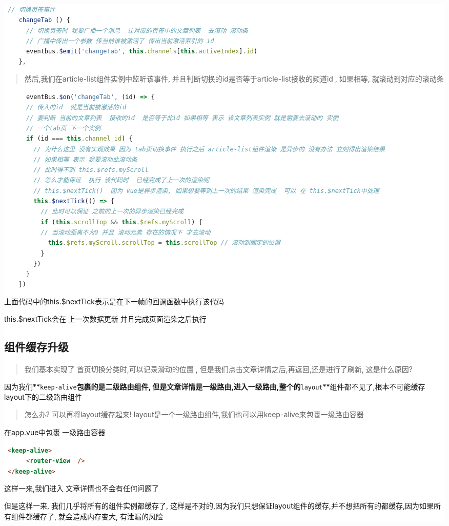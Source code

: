 ```js
 // 切换页签事件
    changeTab () {
      // 切换页签时 我要广播一个消息  让对应的页签中的文章列表  去滚动 滚动条
      // 广播中传出一个参数 传当前谁被激活了 传出当前激活索引的 id
      eventbus.$emit('changeTab', this.channels[this.activeIndex].id)
    },
```

>然后,我们在article-list组件实例中监听该事件, 并且判断切换的id是否等于article-list接收的频道id , 如果相等, 就滚动到对应的滚动条

```js
      eventBus.$on('changeTab', (id) => {
      // 传入的id  就是当前被激活的id
      // 要判断 当前的文章列表  接收的id  是否等于此id 如果相等 表示 该文章列表实例 就是需要去滚动的 实例
      // 一个tab页 下一个实例
      if (id === this.channel_id) {
        // 为什么这里 没有实现效果 因为 tab页切换事件 执行之后 article-list组件渲染 是异步的 没有办法 立刻得出渲染结果
        // 如果相等 表示 我要滚动此滚动条
        // 此时得不到 this.$refs.myScroll
        // 怎么才能保证  执行 该代码时  已经完成了上一次的渲染呢
        // this.$nextTick()  因为 vue是异步渲染, 如果想要等到上一次的结果 渲染完成  可以 在 this.$nextTick中处理
        this.$nextTick(() => {
          // 此时可以保证 之前的上一次的异步渲染已经完成
          if (this.scrollTop && this.$refs.myScroll) {
          // 当滚动距离不为0 并且 滚动元素 存在的情况下 才去滚动
            this.$refs.myScroll.scrollTop = this.scrollTop // 滚动到固定的位置
          }
        })
      }
    })
```

上面代码中的this.$nextTick表示是在下一帧的回调函数中执行该代码

this.$nextTick会在 上一次数据更新 并且完成页面渲染之后执行

## 组件缓存升级 

>我们基本实现了 首页切换分类时,可以记录滑动的位置 , 但是我们点击文章详情之后,再返回,还是进行了刷新, 这是什么原因?

因为我们**`keep-alive`**包裹的是二级路由组件, 但是文章详情是一级路由,进入一级路由,整个的**`layout`**组件都不见了,根本不可能缓存 layout下的二级路由组件

>怎么办? 可以再将layout缓存起来! layout是一个一级路由组件,我们也可以用keep-alive来包裹一级路由容器

在app.vue中包裹 一级路由容器

```html
 <keep-alive>
      <router-view  />
 </keep-alive>
```

这样一来,我们进入 文章详情也不会有任何问题了

但是这样一来, 我们几乎将所有的组件实例都缓存了, 这样是不对的,因为我们只想保证layout组件的缓存,并不想把所有的都缓存,因为如果所有组件都缓存了, 就会造成内存变大, 有泄漏的风险

